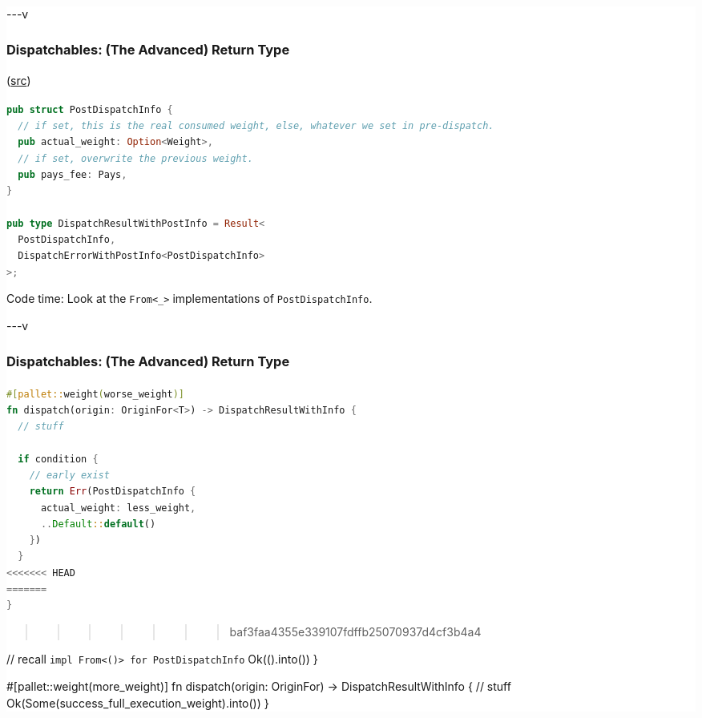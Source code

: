 ---v

### Dispatchables: (The Advanced) Return Type


([src](https://paritytech.github.io/substrate/master/frame_support/weights/struct.PostDispatchInfo.html))

```rust
pub struct PostDispatchInfo {
  // if set, this is the real consumed weight, else, whatever we set in pre-dispatch.
  pub actual_weight: Option<Weight>,
  // if set, overwrite the previous weight.
  pub pays_fee: Pays,
}

pub type DispatchResultWithPostInfo = Result<
  PostDispatchInfo,
  DispatchErrorWithPostInfo<PostDispatchInfo>
>;
```

Code time: Look at the `From<_>` implementations of `PostDispatchInfo`.

---v
### Dispatchables: (The Advanced) Return Type


```rust [1-14 | 16-20 | 22-27 | 29-35 | 37-43]
#[pallet::weight(worse_weight)]
fn dispatch(origin: OriginFor<T>) -> DispatchResultWithInfo {
  // stuff

  if condition {
    // early exist
    return Err(PostDispatchInfo {
      actual_weight: less_weight,
      ..Default::default()
    })
  }
<<<<<<< HEAD
=======
}
```
>>>>>>> baf3faa4355e339107fdffb25070937d4cf3b4a4

  // recall `impl From<()> for PostDispatchInfo`
  Ok(().into())
}

#[pallet::weight(more_weight)]
fn dispatch(origin: OriginFor<T>) -> DispatchResultWithInfo {
  // stuff
  Ok(Some(success_full_execution_weight).into())
}
